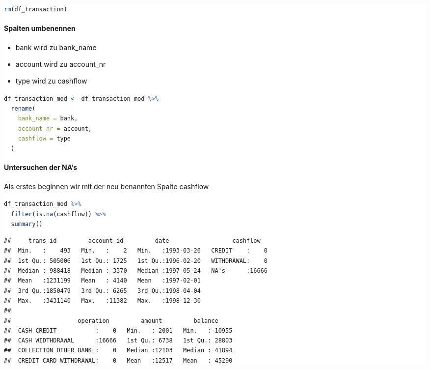 ``` r
rm(df_transaction)
```

#### Spalten umbenennen

- bank wird zu bank_name

- account wird zu account_nr

- type wird zu cashflow

``` r
df_transaction_mod <- df_transaction_mod %>% 
  rename(
    bank_name = bank,
    account_nr = account,
    cashflow = type
  )
```

#### Untersuchen der NA’s

Als erstes beginnen wir mit der neu benannten Spalte cashflow

``` r
df_transaction_mod %>% 
  filter(is.na(cashflow)) %>% 
  summary()
```

    ##     trans_id         account_id         date                  cashflow    
    ##  Min.   :    493   Min.   :    2   Min.   :1993-03-26   CREDIT    :    0  
    ##  1st Qu.: 505006   1st Qu.: 1725   1st Qu.:1996-02-20   WITHDRAWAL:    0  
    ##  Median : 988418   Median : 3370   Median :1997-05-24   NA's      :16666  
    ##  Mean   :1231199   Mean   : 4140   Mean   :1997-02-01                     
    ##  3rd Qu.:1850479   3rd Qu.: 6265   3rd Qu.:1998-04-04                     
    ##  Max.   :3431140   Max.   :11382   Max.   :1998-12-30                     
    ##                                                                           
    ##                   operation         amount         balance      
    ##  CASH CREDIT           :    0   Min.   : 2001   Min.   :-10955  
    ##  CASH WIDTHDRAWAL      :16666   1st Qu.: 6738   1st Qu.: 28803  
    ##  COLLECTION OTHER BANK :    0   Median :12103   Median : 41894  
    ##  CREDIT CARD WITHDRAWAL:    0   Mean   :12517   Mean   : 45290  